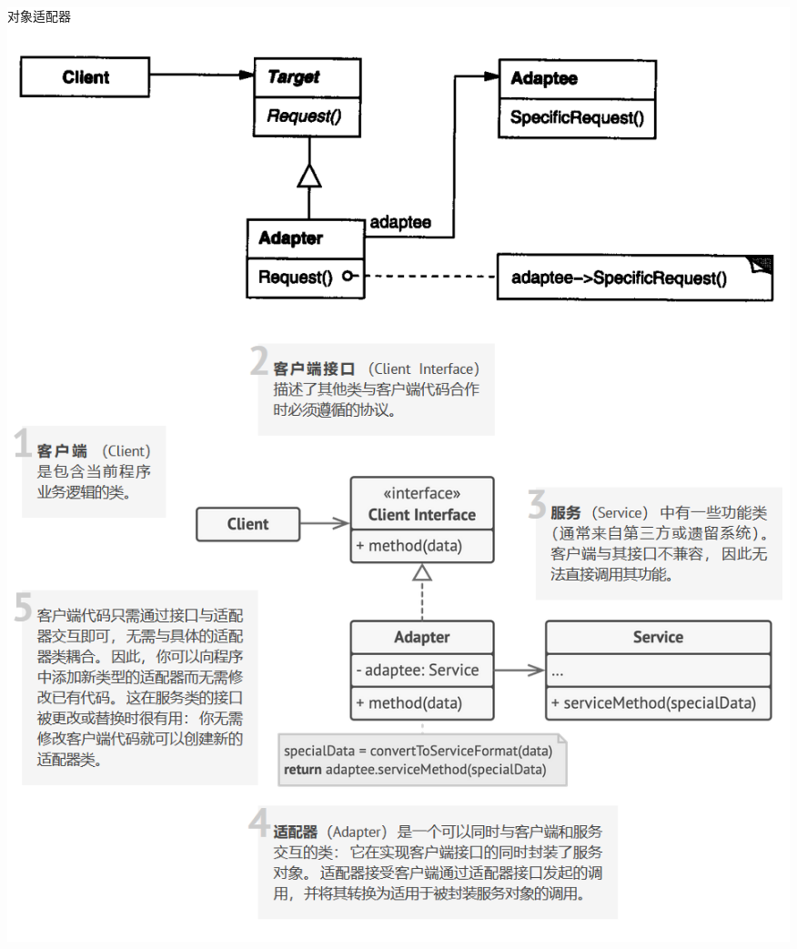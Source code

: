 对象适配器

![image-20230212050254784](设计原则与设计模式.assets/image-20230212050254784.png)

![image-20230215004557602](设计原则与设计模式.assets/image-20230215004557602.png)
